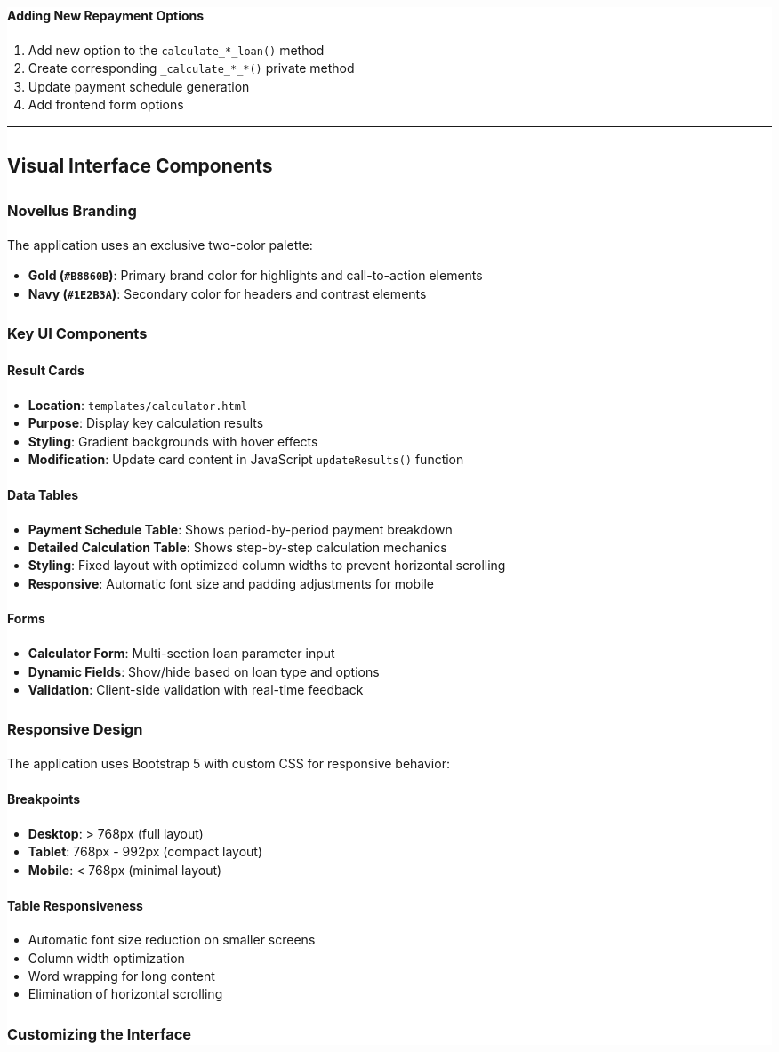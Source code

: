 #### Adding New Repayment Options

1. Add new option to the `calculate_*_loan()` method
2. Create corresponding `_calculate_*_*()` private method
3. Update payment schedule generation
4. Add frontend form options

---

## Visual Interface Components

### Novellus Branding

The application uses an exclusive two-color palette:
- **Gold (`#B8860B`)**: Primary brand color for highlights and call-to-action elements
- **Navy (`#1E2B3A`)**: Secondary color for headers and contrast elements

### Key UI Components

#### Result Cards
- **Location**: `templates/calculator.html`
- **Purpose**: Display key calculation results
- **Styling**: Gradient backgrounds with hover effects
- **Modification**: Update card content in JavaScript `updateResults()` function

#### Data Tables
- **Payment Schedule Table**: Shows period-by-period payment breakdown
- **Detailed Calculation Table**: Shows step-by-step calculation mechanics
- **Styling**: Fixed layout with optimized column widths to prevent horizontal scrolling
- **Responsive**: Automatic font size and padding adjustments for mobile

#### Forms
- **Calculator Form**: Multi-section loan parameter input
- **Dynamic Fields**: Show/hide based on loan type and options
- **Validation**: Client-side validation with real-time feedback

### Responsive Design

The application uses Bootstrap 5 with custom CSS for responsive behavior:

#### Breakpoints
- **Desktop**: > 768px (full layout)
- **Tablet**: 768px - 992px (compact layout)
- **Mobile**: < 768px (minimal layout)

#### Table Responsiveness
- Automatic font size reduction on smaller screens
- Column width optimization
- Word wrapping for long content
- Elimination of horizontal scrolling

### Customizing the Interface
